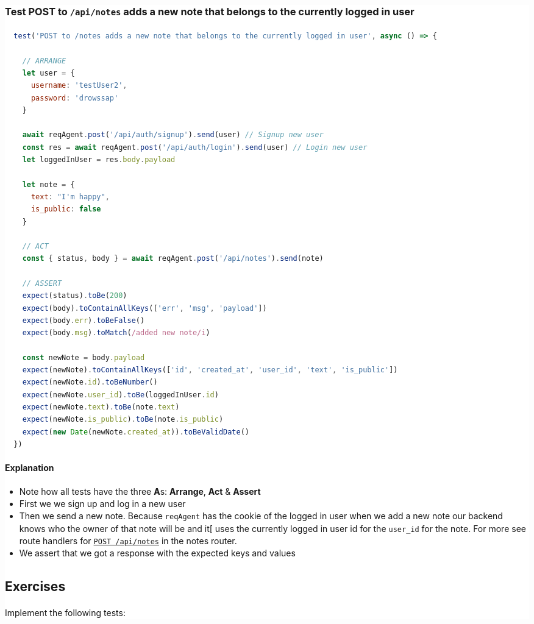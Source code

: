 ### Test POST to `/api/notes` adds a new note that belongs to the currently logged in user

```js
  test('POST to /notes adds a new note that belongs to the currently logged in user', async () => {

    // ARRANGE
    let user = {
      username: 'testUser2',
      password: 'drowssap'
    }

    await reqAgent.post('/api/auth/signup').send(user) // Signup new user
    const res = await reqAgent.post('/api/auth/login').send(user) // Login new user
    let loggedInUser = res.body.payload

    let note = {
      text: "I'm happy",
      is_public: false
    }

    // ACT
    const { status, body } = await reqAgent.post('/api/notes').send(note)

    // ASSERT
    expect(status).toBe(200)
    expect(body).toContainAllKeys(['err', 'msg', 'payload'])
    expect(body.err).toBeFalse()
    expect(body.msg).toMatch(/added new note/i)

    const newNote = body.payload
    expect(newNote).toContainAllKeys(['id', 'created_at', 'user_id', 'text', 'is_public'])
    expect(newNote.id).toBeNumber()
    expect(newNote.user_id).toBe(loggedInUser.id)
    expect(newNote.text).toBe(note.text)
    expect(newNote.is_public).toBe(note.is_public)
    expect(new Date(newNote.created_at)).toBeValidDate()
  })
```
#### Explanation
* Note how all tests have the three **A**s: **Arrange**, **Act** & **Assert**
* First we we sign up and log in a new user
* Then we send a new note. Because `reqAgent` has the cookie of the logged in user when we add a new note our backend knows who the owner of that note will be and it[ uses the currently logged in user id for the `user_id` for the note. For more see route handlers for [`POST /api/notes`](https://github.com/joinpursuit/Pursuit-Core-Web-Backend-Testing-Starter/blob/tested-app/routes/notes.js#L24) in the notes router.
* We assert that we got a response with the expected keys and values

## Exercises
Implement the following tests:
